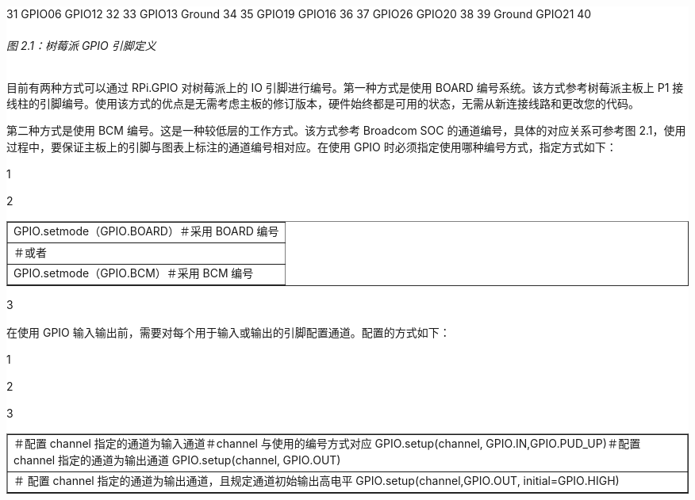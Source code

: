 </tr><tr>
<td colspan="1" rowspan="1">31 GPIO06</td>
<td colspan="1" rowspan="1">GPIO12 32</td>
</tr><tr>
<td colspan="1" rowspan="1">33 GPIO13</td>
<td colspan="1" rowspan="1">Ground 34</td>
</tr><tr>
<td colspan="1" rowspan="1">35 GPIO19</td>
<td colspan="1" rowspan="1">GPIO16 36</td>
</tr><tr>
<td colspan="1" rowspan="1">37 GPIO26</td>
<td colspan="1" rowspan="1">GPIO20 38</td>
</tr><tr>
<td colspan="1" rowspan="1">39 Ground</td>
<td colspan="1" rowspan="1">GPIO21 40</td>
</tr><tr>
<td colspan="3" rowspan="1"></td>
</tr></table>

###### 图 2.1：树莓派 GPIO 引脚定义

目前有两种方式可以通过 RPi.GPIO 对树莓派上的 IO 引脚进行编号。第一种方式是使用 BOARD 编号系统。该方式参考树莓派主板上 P1 接线柱的引脚编号。使用该方式的优点是无需考虑主板的修订版本，硬件始终都是可用的状态，无需从新连接线路和更改您的代码。

第二种方式是使用 BCM 编号。这是一种较低层的工作方式。该方式参考 Broadcom SOC 的通道编号，具体的对应关系可参考图 2.1，使用过程中，要保证主板上的引脚与图表上标注的通道编号相对应。在使用 GPIO 时必须指定使用哪种编号方式，指定方式如下：

1

2

<table border="1" ><tr>
<td colspan="1" rowspan="1">GPIO.setmode（GPIO.BOARD）＃采用 BOARD 编号</td>
</tr><tr>
<td colspan="1" rowspan="1">＃或者</td>
</tr><tr>
<td colspan="1" rowspan="1">GPIO.setmode（GPIO.BCM）＃采用 BCM 编号</td>
</tr></table>

3

在使用 GPIO 输入输出前，需要对每个用于输入或输出的引脚配置通道。配置的方式如下：

1

2

3

<table border="1" ><tr>
<td colspan="1" rowspan="1">＃配置 channel 指定的通道为输入通道＃channel 与使用的编号方式对应 GPIO.setup(channel, GPIO.IN,GPIO.PUD_UP)＃配置 channel 指定的通道为输出通道 GPIO.setup(channel, GPIO.OUT)</td>
</tr><tr>
<td colspan="1" rowspan="1">＃ 配置 channel 指定的通道为输出通道，且规定通道初始输出高电平 GPIO.setup(channel,GPIO.OUT, initial=GPIO.HIGH)</td>
</tr></table>
